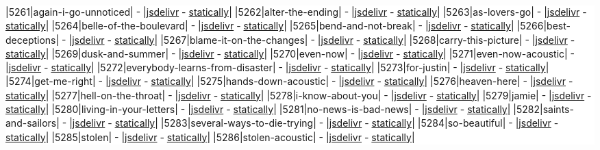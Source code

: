 |5261|again-i-go-unnoticed| - |[jsdelivr](https://cdn.jsdelivr.net/gh/dbchord/c4-1-3/5001-10000/5001-5500/again-i-go-unnoticed.png) - [statically](https://cdn.statically.io/gh/dbchord/c4-1-3/i/5001-10000/5001-5500/again-i-go-unnoticed.png)|
|5262|alter-the-ending| - |[jsdelivr](https://cdn.jsdelivr.net/gh/dbchord/c4-1-3/5001-10000/5001-5500/alter-the-ending.png) - [statically](https://cdn.statically.io/gh/dbchord/c4-1-3/i/5001-10000/5001-5500/alter-the-ending.png)|
|5263|as-lovers-go| - |[jsdelivr](https://cdn.jsdelivr.net/gh/dbchord/c4-1-3/5001-10000/5001-5500/as-lovers-go.png) - [statically](https://cdn.statically.io/gh/dbchord/c4-1-3/i/5001-10000/5001-5500/as-lovers-go.png)|
|5264|belle-of-the-boulevard| - |[jsdelivr](https://cdn.jsdelivr.net/gh/dbchord/c4-1-3/5001-10000/5001-5500/belle-of-the-boulevard.png) - [statically](https://cdn.statically.io/gh/dbchord/c4-1-3/i/5001-10000/5001-5500/belle-of-the-boulevard.png)|
|5265|bend-and-not-break| - |[jsdelivr](https://cdn.jsdelivr.net/gh/dbchord/c4-1-3/5001-10000/5001-5500/bend-and-not-break.png) - [statically](https://cdn.statically.io/gh/dbchord/c4-1-3/i/5001-10000/5001-5500/bend-and-not-break.png)|
|5266|best-deceptions| - |[jsdelivr](https://cdn.jsdelivr.net/gh/dbchord/c4-1-3/5001-10000/5001-5500/best-deceptions.png) - [statically](https://cdn.statically.io/gh/dbchord/c4-1-3/i/5001-10000/5001-5500/best-deceptions.png)|
|5267|blame-it-on-the-changes| - |[jsdelivr](https://cdn.jsdelivr.net/gh/dbchord/c4-1-3/5001-10000/5001-5500/blame-it-on-the-changes.png) - [statically](https://cdn.statically.io/gh/dbchord/c4-1-3/i/5001-10000/5001-5500/blame-it-on-the-changes.png)|
|5268|carry-this-picture| - |[jsdelivr](https://cdn.jsdelivr.net/gh/dbchord/c4-1-3/5001-10000/5001-5500/carry-this-picture.png) - [statically](https://cdn.statically.io/gh/dbchord/c4-1-3/i/5001-10000/5001-5500/carry-this-picture.png)|
|5269|dusk-and-summer| - |[jsdelivr](https://cdn.jsdelivr.net/gh/dbchord/c4-1-3/5001-10000/5001-5500/dusk-and-summer.png) - [statically](https://cdn.statically.io/gh/dbchord/c4-1-3/i/5001-10000/5001-5500/dusk-and-summer.png)|
|5270|even-now| - |[jsdelivr](https://cdn.jsdelivr.net/gh/dbchord/c4-1-3/5001-10000/5001-5500/even-now.png) - [statically](https://cdn.statically.io/gh/dbchord/c4-1-3/i/5001-10000/5001-5500/even-now.png)|
|5271|even-now-acoustic| - |[jsdelivr](https://cdn.jsdelivr.net/gh/dbchord/c4-1-3/5001-10000/5001-5500/even-now-acoustic.png) - [statically](https://cdn.statically.io/gh/dbchord/c4-1-3/i/5001-10000/5001-5500/even-now-acoustic.png)|
|5272|everybody-learns-from-disaster| - |[jsdelivr](https://cdn.jsdelivr.net/gh/dbchord/c4-1-3/5001-10000/5001-5500/everybody-learns-from-disaster.png) - [statically](https://cdn.statically.io/gh/dbchord/c4-1-3/i/5001-10000/5001-5500/everybody-learns-from-disaster.png)|
|5273|for-justin| - |[jsdelivr](https://cdn.jsdelivr.net/gh/dbchord/c4-1-3/5001-10000/5001-5500/for-justin.png) - [statically](https://cdn.statically.io/gh/dbchord/c4-1-3/i/5001-10000/5001-5500/for-justin.png)|
|5274|get-me-right| - |[jsdelivr](https://cdn.jsdelivr.net/gh/dbchord/c4-1-3/5001-10000/5001-5500/get-me-right.png) - [statically](https://cdn.statically.io/gh/dbchord/c4-1-3/i/5001-10000/5001-5500/get-me-right.png)|
|5275|hands-down-acoustic| - |[jsdelivr](https://cdn.jsdelivr.net/gh/dbchord/c4-1-3/5001-10000/5001-5500/hands-down-acoustic.png) - [statically](https://cdn.statically.io/gh/dbchord/c4-1-3/i/5001-10000/5001-5500/hands-down-acoustic.png)|
|5276|heaven-here| - |[jsdelivr](https://cdn.jsdelivr.net/gh/dbchord/c4-1-3/5001-10000/5001-5500/heaven-here.png) - [statically](https://cdn.statically.io/gh/dbchord/c4-1-3/i/5001-10000/5001-5500/heaven-here.png)|
|5277|hell-on-the-throat| - |[jsdelivr](https://cdn.jsdelivr.net/gh/dbchord/c4-1-3/5001-10000/5001-5500/hell-on-the-throat.png) - [statically](https://cdn.statically.io/gh/dbchord/c4-1-3/i/5001-10000/5001-5500/hell-on-the-throat.png)|
|5278|i-know-about-you| - |[jsdelivr](https://cdn.jsdelivr.net/gh/dbchord/c4-1-3/5001-10000/5001-5500/i-know-about-you.png) - [statically](https://cdn.statically.io/gh/dbchord/c4-1-3/i/5001-10000/5001-5500/i-know-about-you.png)|
|5279|jamie| - |[jsdelivr](https://cdn.jsdelivr.net/gh/dbchord/c4-1-3/5001-10000/5001-5500/jamie.png) - [statically](https://cdn.statically.io/gh/dbchord/c4-1-3/i/5001-10000/5001-5500/jamie.png)|
|5280|living-in-your-letters| - |[jsdelivr](https://cdn.jsdelivr.net/gh/dbchord/c4-1-3/5001-10000/5001-5500/living-in-your-letters.png) - [statically](https://cdn.statically.io/gh/dbchord/c4-1-3/i/5001-10000/5001-5500/living-in-your-letters.png)|
|5281|no-news-is-bad-news| - |[jsdelivr](https://cdn.jsdelivr.net/gh/dbchord/c4-1-3/5001-10000/5001-5500/no-news-is-bad-news.png) - [statically](https://cdn.statically.io/gh/dbchord/c4-1-3/i/5001-10000/5001-5500/no-news-is-bad-news.png)|
|5282|saints-and-sailors| - |[jsdelivr](https://cdn.jsdelivr.net/gh/dbchord/c4-1-3/5001-10000/5001-5500/saints-and-sailors.png) - [statically](https://cdn.statically.io/gh/dbchord/c4-1-3/i/5001-10000/5001-5500/saints-and-sailors.png)|
|5283|several-ways-to-die-trying| - |[jsdelivr](https://cdn.jsdelivr.net/gh/dbchord/c4-1-3/5001-10000/5001-5500/several-ways-to-die-trying.png) - [statically](https://cdn.statically.io/gh/dbchord/c4-1-3/i/5001-10000/5001-5500/several-ways-to-die-trying.png)|
|5284|so-beautiful| - |[jsdelivr](https://cdn.jsdelivr.net/gh/dbchord/c4-1-3/5001-10000/5001-5500/so-beautiful.png) - [statically](https://cdn.statically.io/gh/dbchord/c4-1-3/i/5001-10000/5001-5500/so-beautiful.png)|
|5285|stolen| - |[jsdelivr](https://cdn.jsdelivr.net/gh/dbchord/c4-1-3/5001-10000/5001-5500/stolen.png) - [statically](https://cdn.statically.io/gh/dbchord/c4-1-3/i/5001-10000/5001-5500/stolen.png)|
|5286|stolen-acoustic| - |[jsdelivr](https://cdn.jsdelivr.net/gh/dbchord/c4-1-3/5001-10000/5001-5500/stolen-acoustic.png) - [statically](https://cdn.statically.io/gh/dbchord/c4-1-3/i/5001-10000/5001-5500/stolen-acoustic.png)|